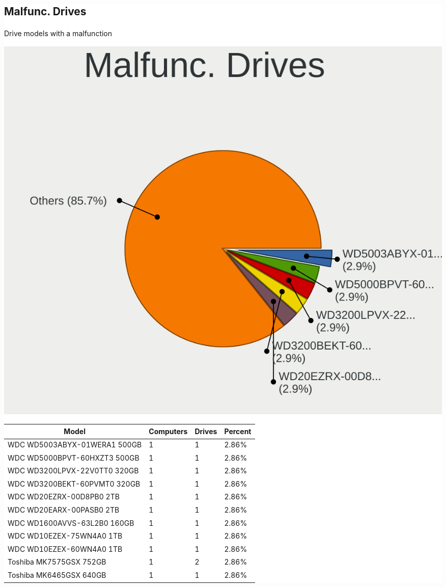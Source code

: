 Malfunc. Drives
---------------

Drive models with a malfunction

![Malfunc. Drives](./All/images/pie_chart/drive_malfunc.svg)


| Model                               | Computers | Drives | Percent |
|-------------------------------------|-----------|--------|---------|
| WDC WD5003ABYX-01WERA1 500GB        | 1         | 1      | 2.86%   |
| WDC WD5000BPVT-60HXZT3 500GB        | 1         | 1      | 2.86%   |
| WDC WD3200LPVX-22V0TT0 320GB        | 1         | 1      | 2.86%   |
| WDC WD3200BEKT-60PVMT0 320GB        | 1         | 1      | 2.86%   |
| WDC WD20EZRX-00D8PB0 2TB            | 1         | 1      | 2.86%   |
| WDC WD20EARX-00PASB0 2TB            | 1         | 1      | 2.86%   |
| WDC WD1600AVVS-63L2B0 160GB         | 1         | 1      | 2.86%   |
| WDC WD10EZEX-75WN4A0 1TB            | 1         | 1      | 2.86%   |
| WDC WD10EZEX-60WN4A0 1TB            | 1         | 1      | 2.86%   |
| Toshiba MK7575GSX 752GB             | 1         | 2      | 2.86%   |
| Toshiba MK6465GSX 640GB             | 1         | 1      | 2.86%   |